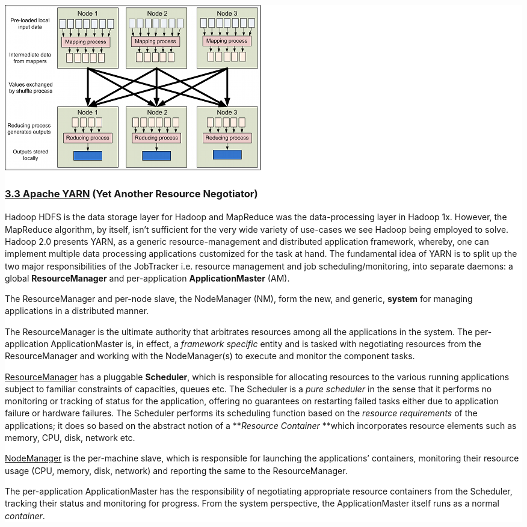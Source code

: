 <iframe width="500" height="281" src="https://www.youtube.com/embed/ht3dNvdNDzI?feature=oembed&amp;enablejsapi=1" frameborder="0" allowfullscreen="" id="player2"></iframe>

![MapR_2](assets/MapR_2.png)

### [3.3 Apache YARN](https://hortonworks.com/blog/apache-hadoop-yarn-background-and-an-overview/) (Yet Another Resource Negotiator)

Hadoop HDFS is the data storage layer for Hadoop and MapReduce was the data-processing layer in Hadoop 1x. However, the MapReduce algorithm, by itself, isn’t sufficient for the very wide variety of use-cases we see Hadoop being employed to solve. Hadoop 2.0 presents YARN, as a generic resource-management and distributed application framework, whereby, one can implement multiple data processing applications customized for the task at hand. The fundamental idea of YARN is to split up the two major responsibilities of the JobTracker i.e. resource management and job scheduling/monitoring, into separate daemons: a global **ResourceManager** and per-application **ApplicationMaster** (AM).

The ResourceManager and per-node slave, the NodeManager (NM), form the new, and generic, **system** for managing applications in a distributed manner.

The ResourceManager is the ultimate authority that arbitrates resources among all the applications in the system. The per-application ApplicationMaster is, in effect, a _framework specific_ entity and is tasked with negotiating resources from the ResourceManager and working with the NodeManager(s) to execute and monitor the component tasks.

[ResourceManager](https://hortonworks.com/blog/apache-hadoop-yarn-resourcemanager/) has a pluggable **Scheduler**, which is responsible for allocating resources to the various running applications subject to familiar constraints of capacities, queues etc. The Scheduler is a _pure scheduler_ in the sense that it performs no monitoring or tracking of status for the application, offering no guarantees on restarting failed tasks either due to application failure or hardware failures. The Scheduler performs its scheduling function based on the _resource requirements_ of the applications; it does so based on the abstract notion of a **_Resource Container_ **which incorporates resource elements such as memory, CPU, disk, network etc.

[NodeManager](https://hortonworks.com/blog/apache-hadoop-yarn-nodemanager/) is the per-machine slave, which is responsible for launching the applications’ containers, monitoring their resource usage (CPU, memory, disk, network) and reporting the same to the ResourceManager.

The per-application ApplicationMaster has the responsibility of negotiating appropriate resource containers from the Scheduler, tracking their status and monitoring for progress. From the system perspective, the ApplicationMaster itself runs as a normal _container_.
